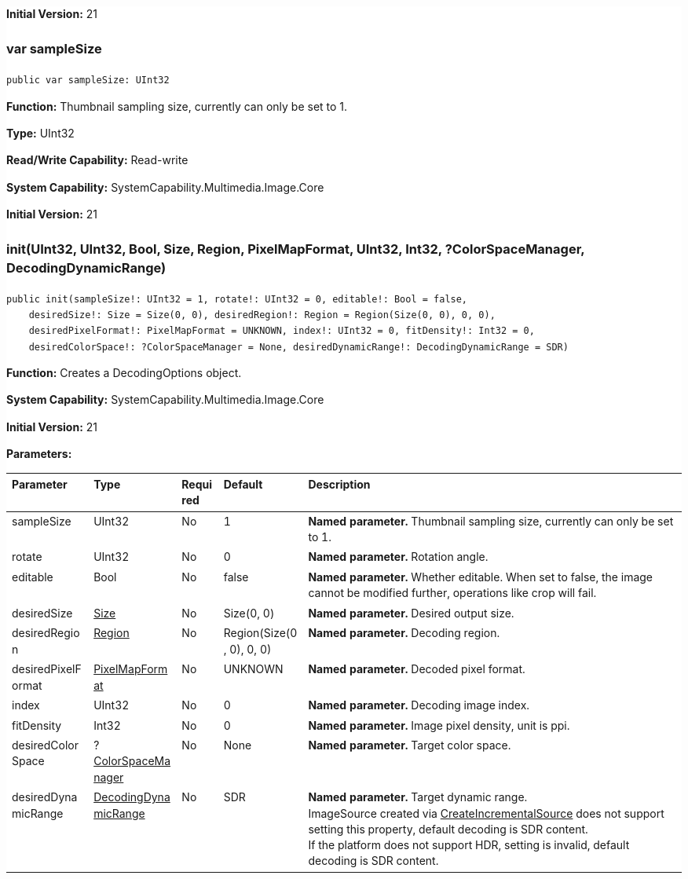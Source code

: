 **Initial Version:** 21

### var sampleSize

```cangjie
public var sampleSize: UInt32
```

**Function:** Thumbnail sampling size, currently can only be set to 1.

**Type:** UInt32

**Read/Write Capability:** Read-write

**System Capability:** SystemCapability.Multimedia.Image.Core

**Initial Version:** 21

### init(UInt32, UInt32, Bool, Size, Region, PixelMapFormat, UInt32, Int32, ?ColorSpaceManager, DecodingDynamicRange)

```cangjie
public init(sampleSize!: UInt32 = 1, rotate!: UInt32 = 0, editable!: Bool = false,
    desiredSize!: Size = Size(0, 0), desiredRegion!: Region = Region(Size(0, 0), 0, 0),
    desiredPixelFormat!: PixelMapFormat = UNKNOWN, index!: UInt32 = 0, fitDensity!: Int32 = 0,
    desiredColorSpace!: ?ColorSpaceManager = None, desiredDynamicRange!: DecodingDynamicRange = SDR)
```

**Function:** Creates a DecodingOptions object.

**System Capability:** SystemCapability.Multimedia.Image.Core

**Initial Version:** 21

**Parameters:**

|Parameter|Type|Required|Default|Description|
|:---|:---|:---|:---|:---|
|sampleSize|UInt32|No|1|**Named parameter.** Thumbnail sampling size, currently can only be set to 1.|
|rotate|UInt32|No|0|**Named parameter.** Rotation angle.|
|editable|Bool|No|false|**Named parameter.** Whether editable. When set to false, the image cannot be modified further, operations like crop will fail.|
|desiredSize|[Size](#class-size)|No|Size(0, 0)|**Named parameter.** Desired output size.|
|desiredRegion|[Region](#class-region)|No|Region(Size(0, 0), 0, 0)|**Named parameter.** Decoding region.|
|desiredPixelFormat|[PixelMapFormat](#enum-pixelmapformat)|No|UNKNOWN|**Named parameter.** Decoded pixel format.|
|index|UInt32|No|0|**Named parameter.** Decoding image index.|
|fitDensity|Int32|No|0|**Named parameter.** Image pixel density, unit is ppi.|
|desiredColorSpace|?[ColorSpaceManager](../ArkGraphics2D/cj-apis-color_manager.md#class-colorspacemanager)|No|None|**Named parameter.** Target color space.|
|desiredDynamicRange|[DecodingDynamicRange](#enum-decodingdynamicrange)|No|SDR|**Named parameter.** Target dynamic range.<br>ImageSource created via [CreateIncrementalSource](#func-createincrementalsourcearrayuint8-sourceoptions) does not support setting this property, default decoding is SDR content.<br>If the platform does not support HDR, setting is invalid, default decoding is SDR content.|
